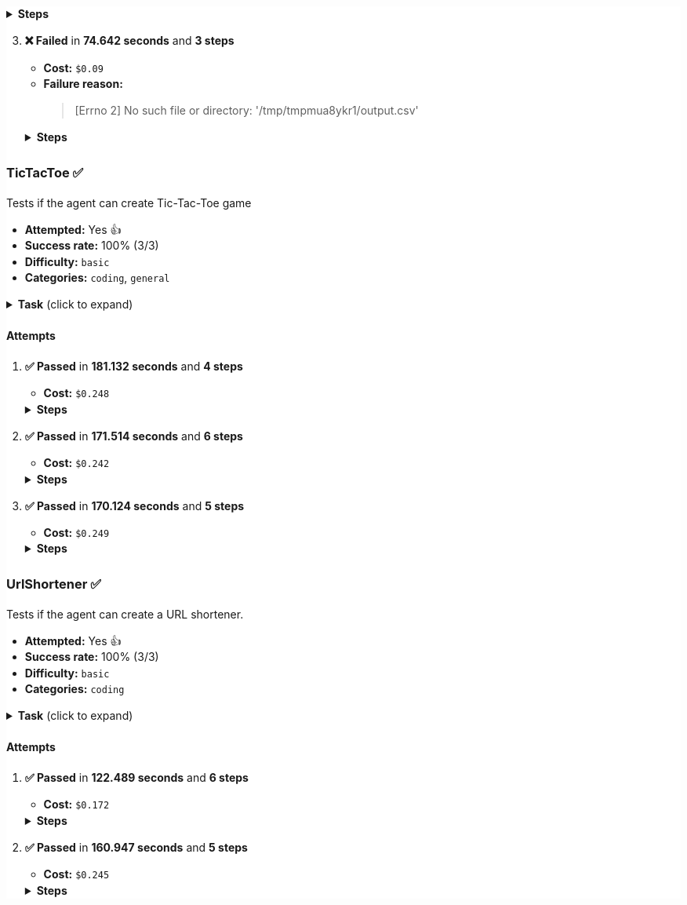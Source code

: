    <details><summary><strong>Steps</strong></summary></details>

3. **❌ Failed** in **74.642 seconds** and **3 steps**

   - **Cost:** `$0.09`
   - **Failure reason:**
      > [Errno 2] No such file or directory: '/tmp/tmpmua8ykr1/output.csv'

   <details><summary><strong>Steps</strong></summary></details>

### TicTacToe ✅
Tests if the agent can create Tic-Tac-Toe game

- **Attempted:** Yes 👍
- **Success rate:** 100% (3/3)
- **Difficulty:** `basic`
- **Categories:** `coding`, `general`
<details><summary><strong>Task</strong> (click to expand)</summary></details>


#### Attempts

1. **✅ Passed** in **181.132 seconds** and **4 steps**

   - **Cost:** `$0.248`
   <details><summary><strong>Steps</strong></summary></details>

2. **✅ Passed** in **171.514 seconds** and **6 steps**

   - **Cost:** `$0.242`
   <details><summary><strong>Steps</strong></summary></details>

3. **✅ Passed** in **170.124 seconds** and **5 steps**

   - **Cost:** `$0.249`
   <details><summary><strong>Steps</strong></summary></details>

### UrlShortener ✅
Tests if the agent can create a URL shortener.

- **Attempted:** Yes 👍
- **Success rate:** 100% (3/3)
- **Difficulty:** `basic`
- **Categories:** `coding`
<details><summary><strong>Task</strong> (click to expand)</summary></details>


#### Attempts

1. **✅ Passed** in **122.489 seconds** and **6 steps**

   - **Cost:** `$0.172`
   <details><summary><strong>Steps</strong></summary></details>

2. **✅ Passed** in **160.947 seconds** and **5 steps**

   - **Cost:** `$0.245`
   <details><summary><strong>Steps</strong></summary></details>
